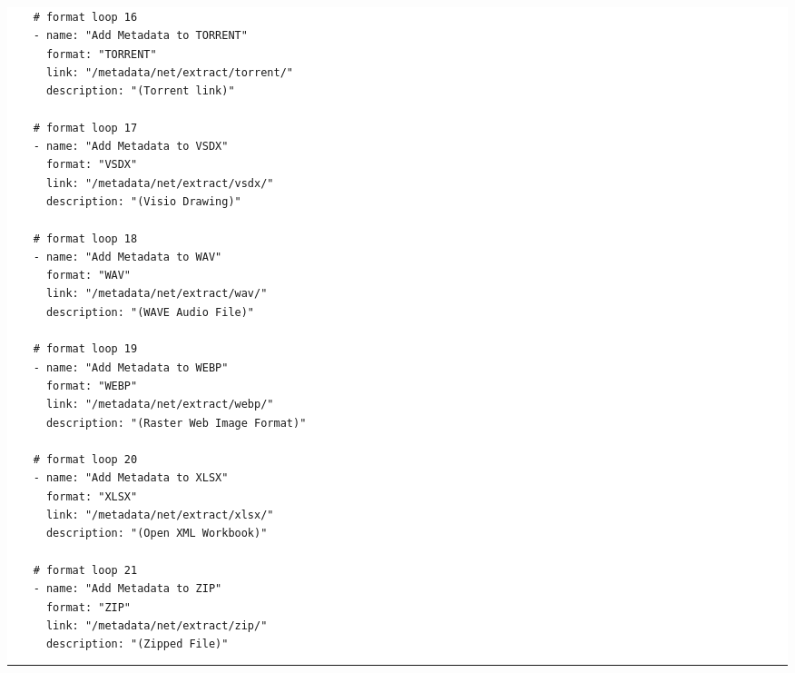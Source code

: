         # format loop 16
        - name: "Add Metadata to TORRENT"
          format: "TORRENT"
          link: "/metadata/net/extract/torrent/"
          description: "(Torrent link)"
          
        # format loop 17
        - name: "Add Metadata to VSDX"
          format: "VSDX"
          link: "/metadata/net/extract/vsdx/"
          description: "(Visio Drawing)"
          
        # format loop 18
        - name: "Add Metadata to WAV"
          format: "WAV"
          link: "/metadata/net/extract/wav/"
          description: "(WAVE Audio File)"
          
        # format loop 19
        - name: "Add Metadata to WEBP"
          format: "WEBP"
          link: "/metadata/net/extract/webp/"
          description: "(Raster Web Image Format)"
          
        # format loop 20
        - name: "Add Metadata to XLSX"
          format: "XLSX"
          link: "/metadata/net/extract/xlsx/"
          description: "(Open XML Workbook)"
          
        # format loop 21
        - name: "Add Metadata to ZIP"
          format: "ZIP"
          link: "/metadata/net/extract/zip/"
          description: "(Zipped File)"
          

---